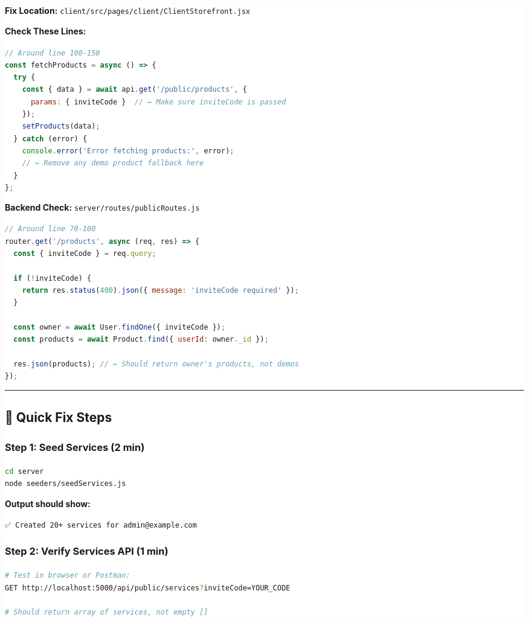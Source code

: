 **Fix Location:** `client/src/pages/client/ClientStorefront.jsx`

**Check These Lines:**
```javascript
// Around line 100-150
const fetchProducts = async () => {
  try {
    const { data } = await api.get('/public/products', {
      params: { inviteCode }  // ← Make sure inviteCode is passed
    });
    setProducts(data);
  } catch (error) {
    console.error('Error fetching products:', error);
    // ← Remove any demo product fallback here
  }
};
```

**Backend Check:** `server/routes/publicRoutes.js`
```javascript
// Around line 70-100
router.get('/products', async (req, res) => {
  const { inviteCode } = req.query;
  
  if (!inviteCode) {
    return res.status(400).json({ message: 'inviteCode required' });
  }

  const owner = await User.findOne({ inviteCode });
  const products = await Product.find({ userId: owner._id });
  
  res.json(products); // ← Should return owner's products, not demos
});
```

---

## 🚀 **Quick Fix Steps**

### **Step 1: Seed Services (2 min)**
```bash
cd server
node seeders/seedServices.js
```

**Output should show:**
```
✅ Created 20+ services for admin@example.com
```

### **Step 2: Verify Services API (1 min)**
```bash
# Test in browser or Postman:
GET http://localhost:5000/api/public/services?inviteCode=YOUR_CODE

# Should return array of services, not empty []
```
